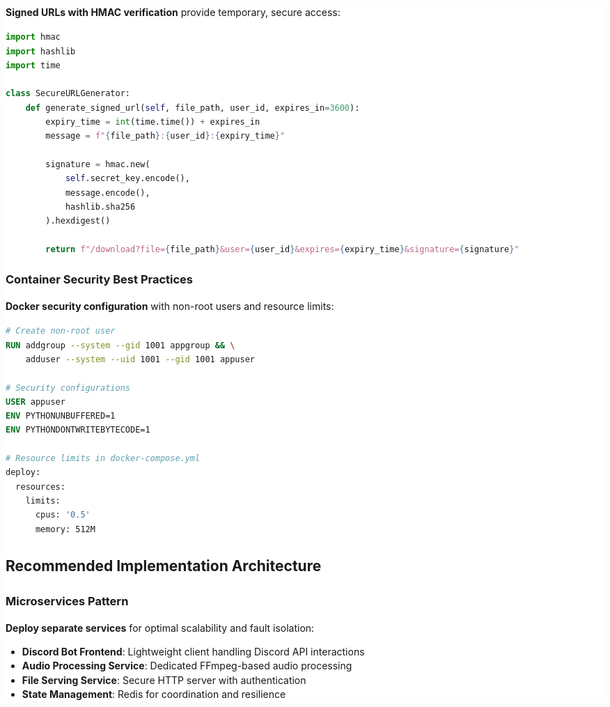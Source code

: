 **Signed URLs with HMAC verification** provide temporary, secure access:
```python
import hmac
import hashlib
import time

class SecureURLGenerator:
    def generate_signed_url(self, file_path, user_id, expires_in=3600):
        expiry_time = int(time.time()) + expires_in
        message = f"{file_path}:{user_id}:{expiry_time}"
        
        signature = hmac.new(
            self.secret_key.encode(),
            message.encode(),
            hashlib.sha256
        ).hexdigest()
        
        return f"/download?file={file_path}&user={user_id}&expires={expiry_time}&signature={signature}"
```

### Container Security Best Practices

**Docker security configuration** with non-root users and resource limits:
```dockerfile
# Create non-root user
RUN addgroup --system --gid 1001 appgroup && \
    adduser --system --uid 1001 --gid 1001 appuser

# Security configurations
USER appuser
ENV PYTHONUNBUFFERED=1
ENV PYTHONDONTWRITEBYTECODE=1

# Resource limits in docker-compose.yml
deploy:
  resources:
    limits:
      cpus: '0.5'
      memory: 512M
```

## Recommended Implementation Architecture

### Microservices Pattern

**Deploy separate services** for optimal scalability and fault isolation:
- **Discord Bot Frontend**: Lightweight client handling Discord API interactions
- **Audio Processing Service**: Dedicated FFmpeg-based audio processing
- **File Serving Service**: Secure HTTP server with authentication
- **State Management**: Redis for coordination and resilience
